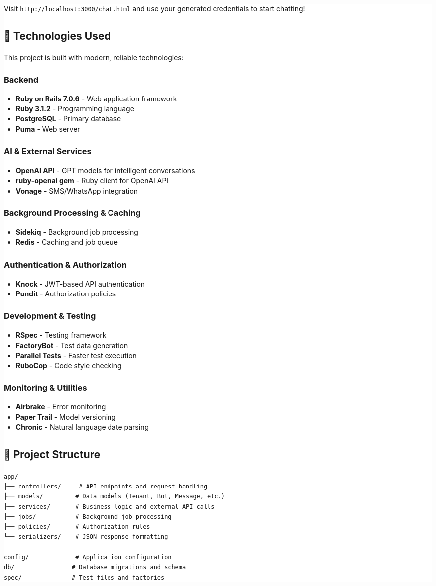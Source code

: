 Visit `http://localhost:3000/chat.html` and use your generated credentials to start chatting!

## 🔧 Technologies Used

This project is built with modern, reliable technologies:

### Backend
- **Ruby on Rails 7.0.6** - Web application framework
- **Ruby 3.1.2** - Programming language
- **PostgreSQL** - Primary database
- **Puma** - Web server

### AI & External Services
- **OpenAI API** - GPT models for intelligent conversations
- **ruby-openai gem** - Ruby client for OpenAI API
- **Vonage** - SMS/WhatsApp integration

### Background Processing & Caching
- **Sidekiq** - Background job processing
- **Redis** - Caching and job queue

### Authentication & Authorization
- **Knock** - JWT-based API authentication
- **Pundit** - Authorization policies

### Development & Testing
- **RSpec** - Testing framework
- **FactoryBot** - Test data generation
- **Parallel Tests** - Faster test execution
- **RuboCop** - Code style checking

### Monitoring & Utilities
- **Airbrake** - Error monitoring
- **Paper Trail** - Model versioning
- **Chronic** - Natural language date parsing

## 📁 Project Structure

```
app/
├── controllers/     # API endpoints and request handling
├── models/         # Data models (Tenant, Bot, Message, etc.)
├── services/       # Business logic and external API calls
├── jobs/           # Background job processing
├── policies/       # Authorization rules
└── serializers/    # JSON response formatting

config/             # Application configuration
db/                # Database migrations and schema
spec/              # Test files and factories
```
